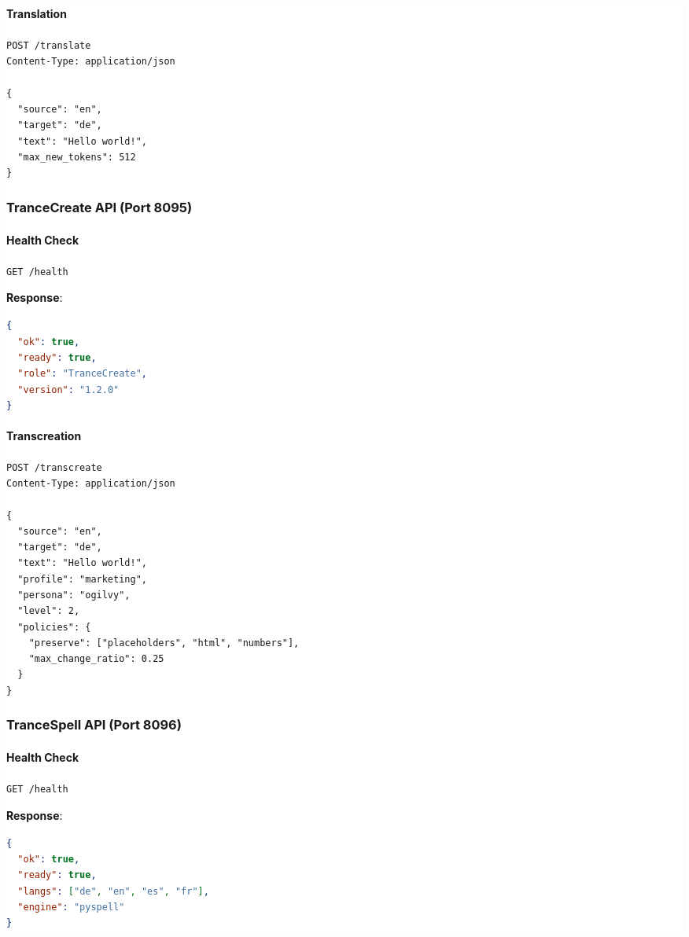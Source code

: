 #### Translation
```http
POST /translate
Content-Type: application/json

{
  "source": "en",
  "target": "de",
  "text": "Hello world!",
  "max_new_tokens": 512
}
```

### TranceCreate API (Port 8095)

#### Health Check
```http
GET /health
```
**Response**:
```json
{
  "ok": true,
  "ready": true,
  "role": "TranceCreate",
  "version": "1.2.0"
}
```

#### Transcreation
```http
POST /transcreate
Content-Type: application/json

{
  "source": "en",
  "target": "de",
  "text": "Hello world!",
  "profile": "marketing",
  "persona": "ogilvy",
  "level": 2,
  "policies": {
    "preserve": ["placeholders", "html", "numbers"],
    "max_change_ratio": 0.25
  }
}
```

### TranceSpell API (Port 8096)

#### Health Check
```http
GET /health
```
**Response**:
```json
{
  "ok": true,
  "ready": true,
  "langs": ["de", "en", "es", "fr"],
  "engine": "pyspell"
}
```
